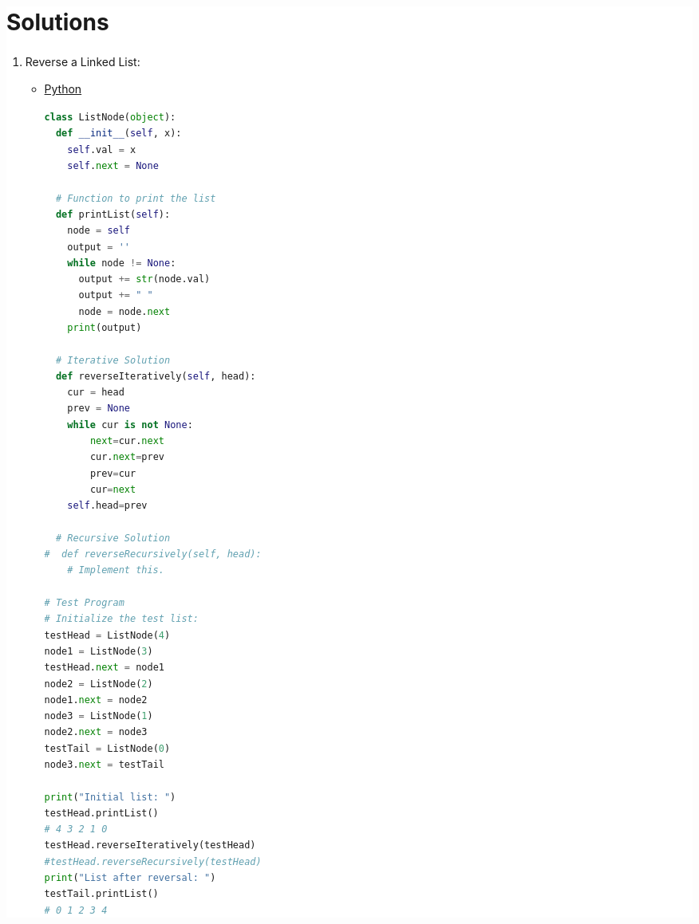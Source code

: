 # Solutions

 <ol>
<li>
	<div>
	 Reverse a Linked List: 
	 <ul>
	  <li><a href="https://github.com/anishmo99/DailyInterviewPro/blob/master/reverseLinkedList.py">Python</a></li>

~~~python
class ListNode(object):
  def __init__(self, x):
    self.val = x
    self.next = None
  
  # Function to print the list
  def printList(self):
    node = self
    output = ''
    while node != None:
      output += str(node.val)
      output += " "
      node = node.next
    print(output)

  # Iterative Solution
  def reverseIteratively(self, head):
    cur = head
    prev = None
    while cur is not None:
        next=cur.next
        cur.next=prev
        prev=cur
        cur=next
    self.head=prev

  # Recursive Solution
#  def reverseRecursively(self, head):
    # Implement this.

# Test Program
# Initialize the test list:
testHead = ListNode(4)
node1 = ListNode(3)
testHead.next = node1
node2 = ListNode(2)
node1.next = node2
node3 = ListNode(1)
node2.next = node3
testTail = ListNode(0)
node3.next = testTail

print("Initial list: ")
testHead.printList()
# 4 3 2 1 0
testHead.reverseIteratively(testHead)
#testHead.reverseRecursively(testHead)
print("List after reversal: ")
testTail.printList()
# 0 1 2 3 4
~~~
